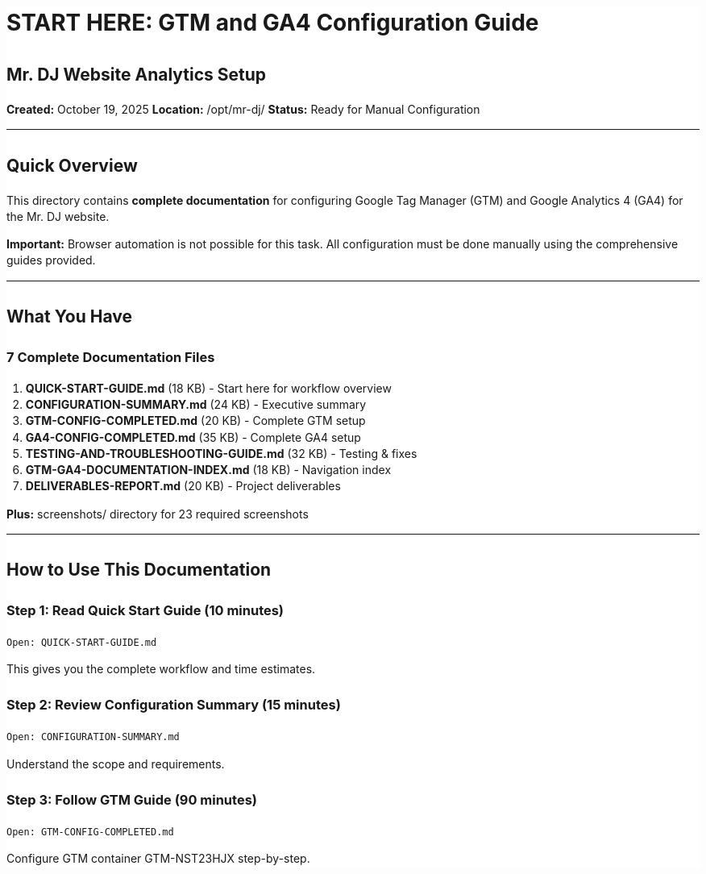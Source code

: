 # START HERE: GTM and GA4 Configuration Guide
## Mr. DJ Website Analytics Setup

**Created:** October 19, 2025
**Location:** /opt/mr-dj/
**Status:** Ready for Manual Configuration

---

## Quick Overview

This directory contains **complete documentation** for configuring Google Tag Manager (GTM) and Google Analytics 4 (GA4) for the Mr. DJ website.

**Important:** Browser automation is not possible for this task. All configuration must be done manually using the comprehensive guides provided.

---

## What You Have

### 7 Complete Documentation Files

1. **QUICK-START-GUIDE.md** (18 KB) - Start here for workflow overview
2. **CONFIGURATION-SUMMARY.md** (24 KB) - Executive summary
3. **GTM-CONFIG-COMPLETED.md** (20 KB) - Complete GTM setup
4. **GA4-CONFIG-COMPLETED.md** (35 KB) - Complete GA4 setup
5. **TESTING-AND-TROUBLESHOOTING-GUIDE.md** (32 KB) - Testing & fixes
6. **GTM-GA4-DOCUMENTATION-INDEX.md** (18 KB) - Navigation index
7. **DELIVERABLES-REPORT.md** (20 KB) - Project deliverables

**Plus:** screenshots/ directory for 23 required screenshots

---

## How to Use This Documentation

### Step 1: Read Quick Start Guide (10 minutes)
```
Open: QUICK-START-GUIDE.md
```
This gives you the complete workflow and time estimates.

### Step 2: Review Configuration Summary (15 minutes)
```
Open: CONFIGURATION-SUMMARY.md
```
Understand the scope and requirements.

### Step 3: Follow GTM Guide (90 minutes)
```
Open: GTM-CONFIG-COMPLETED.md
```
Configure GTM container GTM-NST23HJX step-by-step.
